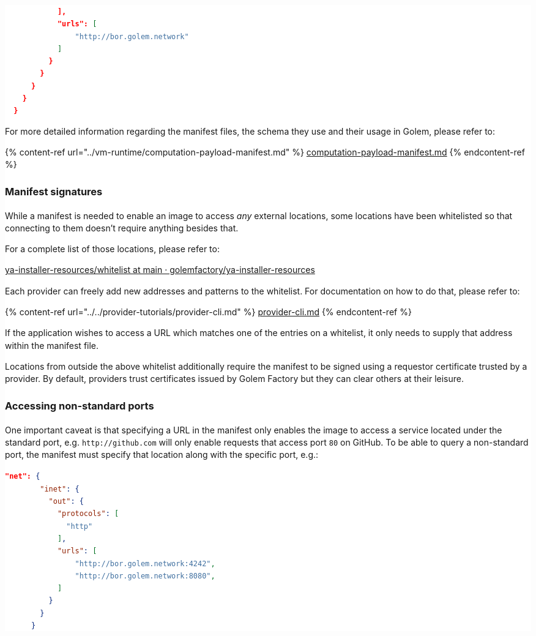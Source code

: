 ```json
            ],
            "urls": [
                "http://bor.golem.network"
            ]
          }
        }
      }
    }
  }
```

For more detailed information regarding the manifest files, the schema they use and their usage in Golem, please refer to:

{% content-ref url="../vm-runtime/computation-payload-manifest.md" %}
[computation-payload-manifest.md](../vm-runtime/computation-payload-manifest.md)
{% endcontent-ref %}

### **Manifest signatures**

While a manifest is needed to enable an image to access _any_ external locations, some locations have been whitelisted so that connecting to them doesn’t require anything besides that.

For a complete list of those locations, please refer to:

[ya-installer-resources/whitelist at main · golemfactory/ya-installer-resources](https://github.com/golemfactory/ya-installer-resources/tree/main/whitelist)

Each provider can freely add new addresses and patterns to the whitelist. For documentation on how to do that, please refer to:

{% content-ref url="../../provider-tutorials/provider-cli.md" %}
[provider-cli.md](../../provider-tutorials/provider-cli.md)
{% endcontent-ref %}

If the application wishes to access a URL which matches one of the entries on a whitelist, it only needs to supply that address within the manifest file.

Locations from outside the above whitelist additionally require the manifest to be signed using a requestor certificate trusted by a provider. By default, providers trust certificates issued by Golem Factory but they can clear others at their leisure.

### **Accessing non-standard ports**

One important caveat is that specifying a URL in the manifest only enables the image to access a service located under the standard port, e.g. `http://github.com` will only enable requests that access port `80` on GitHub. To be able to query a non-standard port, the manifest must specify that location along with the specific port, e.g.:

```json
"net": {
        "inet": {
          "out": {
            "protocols": [
              "http"
            ],
            "urls": [
                "http://bor.golem.network:4242",
                "http://bor.golem.network:8080",
            ]
          }
        }
      }
```
